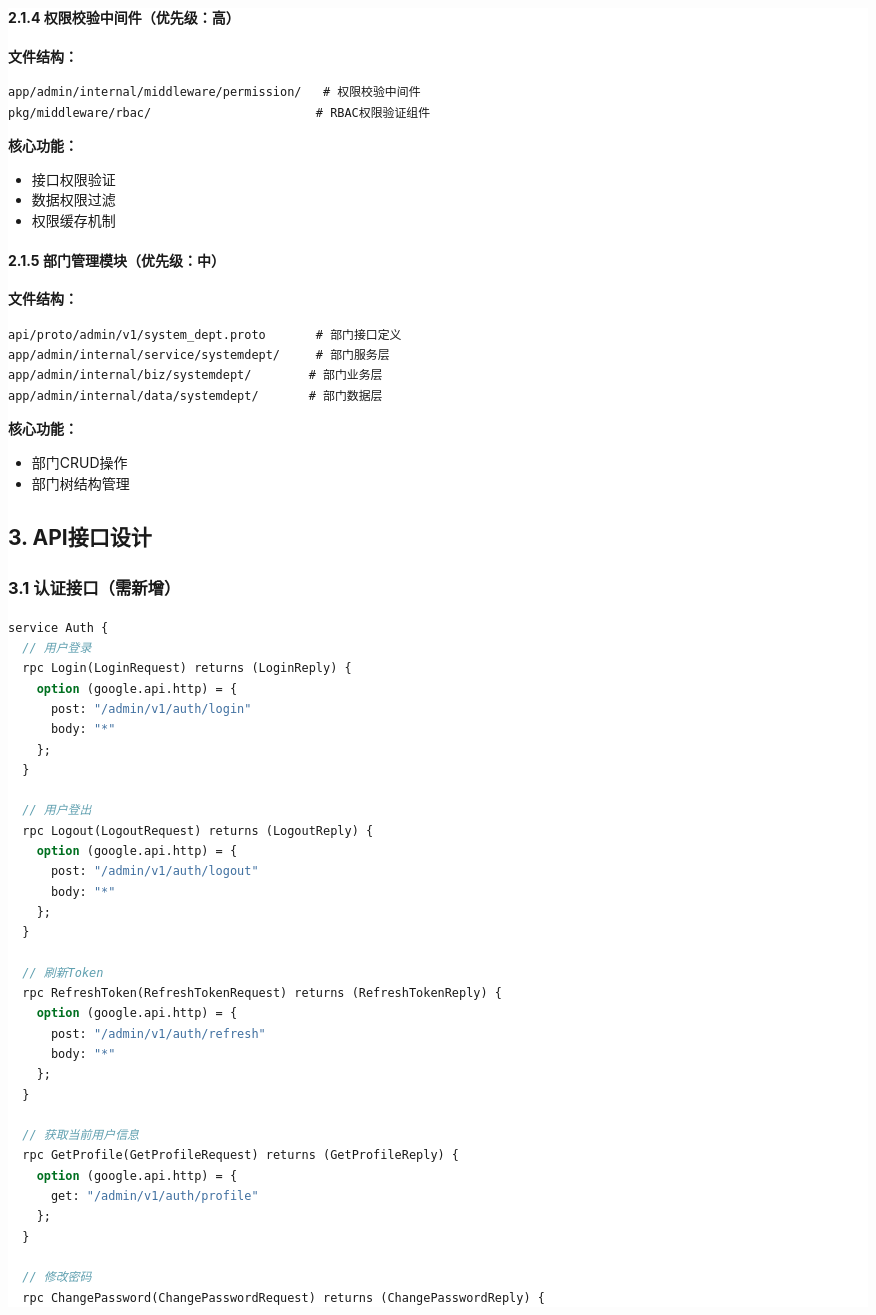 #### 2.1.4 权限校验中间件（优先级：高）

**文件结构：**
```
app/admin/internal/middleware/permission/   # 权限校验中间件
pkg/middleware/rbac/                       # RBAC权限验证组件
```

**核心功能：**
- 接口权限验证
- 数据权限过滤
- 权限缓存机制

#### 2.1.5 部门管理模块（优先级：中）

**文件结构：**
```
api/proto/admin/v1/system_dept.proto       # 部门接口定义
app/admin/internal/service/systemdept/     # 部门服务层
app/admin/internal/biz/systemdept/        # 部门业务层
app/admin/internal/data/systemdept/       # 部门数据层
```

**核心功能：**
- 部门CRUD操作
- 部门树结构管理

## 3. API接口设计

### 3.1 认证接口（需新增）

```protobuf
service Auth {
  // 用户登录
  rpc Login(LoginRequest) returns (LoginReply) {
    option (google.api.http) = {
      post: "/admin/v1/auth/login"
      body: "*"
    };
  }

  // 用户登出
  rpc Logout(LogoutRequest) returns (LogoutReply) {
    option (google.api.http) = {
      post: "/admin/v1/auth/logout"
      body: "*"
    };
  }

  // 刷新Token
  rpc RefreshToken(RefreshTokenRequest) returns (RefreshTokenReply) {
    option (google.api.http) = {
      post: "/admin/v1/auth/refresh"
      body: "*"
    };
  }

  // 获取当前用户信息
  rpc GetProfile(GetProfileRequest) returns (GetProfileReply) {
    option (google.api.http) = {
      get: "/admin/v1/auth/profile"
    };
  }

  // 修改密码
  rpc ChangePassword(ChangePasswordRequest) returns (ChangePasswordReply) {
```